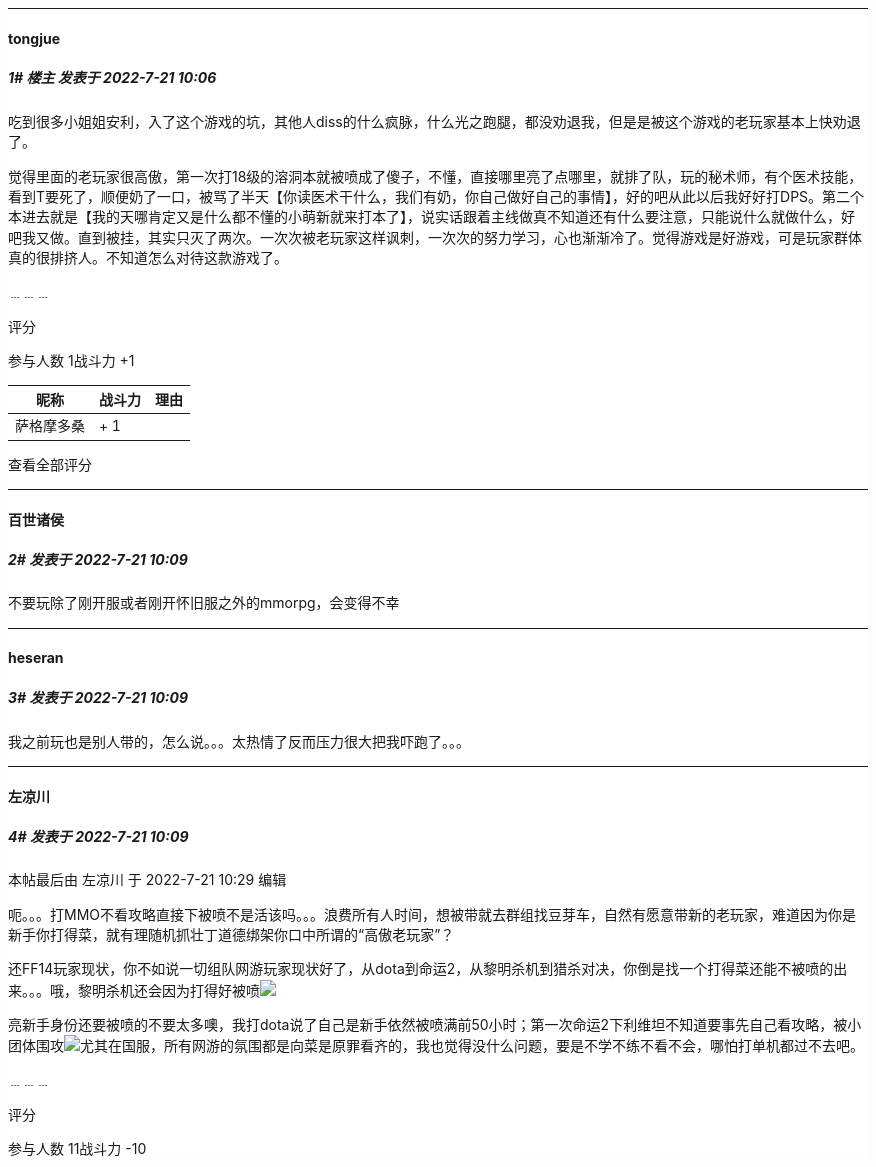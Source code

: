 

*****

####  tongjue  
##### 1#       楼主       发表于 2022-7-21 10:06

吃到很多小姐姐安利，入了这个游戏的坑，其他人diss的什么疯脉，什么光之跑腿，都没劝退我，但是是被这个游戏的老玩家基本上快劝退了。

觉得里面的老玩家很高傲，第一次打18级的溶洞本就被喷成了傻子，不懂，直接哪里亮了点哪里，就排了队，玩的秘术师，有个医术技能，看到T要死了，顺便奶了一口，被骂了半天【你读医术干什么，我们有奶，你自己做好自己的事情】，好的吧从此以后我好好打DPS。第二个本进去就是【我的天哪肯定又是什么都不懂的小萌新就来打本了】，说实话跟着主线做真不知道还有什么要注意，只能说什么就做什么，好吧我又做。直到被挂，其实只灭了两次。一次次被老玩家这样讽刺，一次次的努力学习，心也渐渐冷了。觉得游戏是好游戏，可是玩家群体真的很排挤人。不知道怎么对待这款游戏了。

﹍﹍﹍

评分

 参与人数 1战斗力 +1

|昵称|战斗力|理由|
|----|---|---|
| 萨格摩多桑| + 1||

查看全部评分

*****

####  百世诸侯  
##### 2#       发表于 2022-7-21 10:09

不要玩除了刚开服或者刚开怀旧服之外的mmorpg，会变得不幸

*****

####  heseran  
##### 3#       发表于 2022-7-21 10:09

我之前玩也是别人带的，怎么说。。。太热情了反而压力很大把我吓跑了。。。

*****

####  左凉川  
##### 4#       发表于 2022-7-21 10:09

 本帖最后由 左凉川 于 2022-7-21 10:29 编辑 

呃。。。打MMO不看攻略直接下被喷不是活该吗。。。浪费所有人时间，想被带就去群组找豆芽车，自然有愿意带新的老玩家，难道因为你是新手你打得菜，就有理随机抓壮丁道德绑架你口中所谓的“高傲老玩家”？

还FF14玩家现状，你不如说一切组队网游玩家现状好了，从dota到命运2，从黎明杀机到猎杀对决，你倒是找一个打得菜还能不被喷的出来。。。哦，黎明杀机还会因为打得好被喷<img src="https://static.saraba1st.com/image/smiley/face2017/066.png" referrerpolicy="no-referrer">

亮新手身份还要被喷的不要太多噢，我打dota说了自己是新手依然被喷满前50小时；第一次命运2下利维坦不知道要事先自己看攻略，被小团体围攻<img src="https://static.saraba1st.com/image/smiley/face2017/067.png" referrerpolicy="no-referrer">尤其在国服，所有网游的氛围都是向菜是原罪看齐的，我也觉得没什么问题，要是不学不练不看不会，哪怕打单机都过不去吧。

﹍﹍﹍

评分

 参与人数 11战斗力 -10
